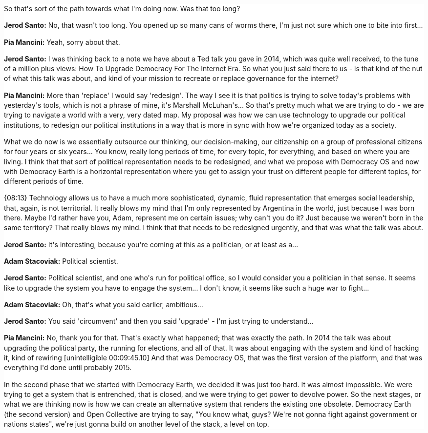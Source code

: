 So that's sort of the path towards what I'm doing now. Was that too long?

**Jerod Santo:** No, that wasn't too long. You opened up so many cans of worms there, I'm just not sure which one to bite into first...

**Pia Mancini:** Yeah, sorry about that.

**Jerod Santo:** I was thinking back to a note we have about a Ted talk you gave in 2014, which was quite well received, to the tune of a million plus views: How To Upgrade Democracy For The Internet Era. So what you just said there to us - is that kind of the nut of what this talk was about, and kind of your mission to recreate or replace governance for the internet?

**Pia Mancini:** More than 'replace' I would say 'redesign'. The way I see it is that politics is trying to solve today's problems with yesterday's tools, which is not a phrase of mine, it's Marshall McLuhan's... So that's pretty much what we are trying to do - we are trying to navigate a world with a very, very dated map. My proposal was how we can use technology to upgrade our political institutions, to redesign our political institutions in a way that is more in sync with how we're organized today as a society.

What we do now is we essentially outsource our thinking, our decision-making, our citizenship on a group of professional citizens for four years or six years... You know, really long periods of time, for every topic, for everything, and based on where you are living. I think that that sort of political representation needs to be redesigned, and what we propose with Democracy OS and now with Democracy Earth is a horizontal representation where you get to assign your trust on different people for different topics, for different periods of time.

\{08:13\} Technology allows us to have a much more sophisticated, dynamic, fluid representation that emerges social leadership, that, again, is not territorial. It really blows my mind that I'm only represented by Argentina in the world, just because I was born there. Maybe I'd rather have you, Adam, represent me on certain issues; why can't you do it? Just because we weren't born in the same territory? That really blows my mind. I think that that needs to be redesigned urgently, and that was what the talk was about.

**Jerod Santo:** It's interesting, because you're coming at this as a politician, or at least as a...

**Adam Stacoviak:** Political scientist.

**Jerod Santo:** Political scientist, and one who's run for political office, so I would consider you a politician in that sense. It seems like to upgrade the system you have to engage the system... I don't know, it seems like such a huge war to fight...

**Adam Stacoviak:** Oh, that's what you said earlier, ambitious...

**Jerod Santo:** You said 'circumvent' and then you said 'upgrade' - I'm just trying to understand...

**Pia Mancini:** No, thank you for that. That's exactly what happened; that was exactly the path. In 2014 the talk was about upgrading the political party, the running for elections, and all of that. It was about engaging with the system and kind of hacking it, kind of rewiring \[unintelligible 00:09:45.10\] And that was Democracy OS, that was the first version of the platform, and that was everything I'd done until probably 2015.

In the second phase that we started with Democracy Earth, we decided it was just too hard. It was almost impossible. We were trying to get a system that is entrenched, that is closed, and we were trying to get power to devolve power. So the next stages, or what we are thinking now is how we can create an alternative system that renders the existing one obsolete. Democracy Earth (the second version) and Open Collective are trying to say, "You know what, guys? We're not gonna fight against government or nations states", we're just gonna build on another level of the stack, a level on top.

